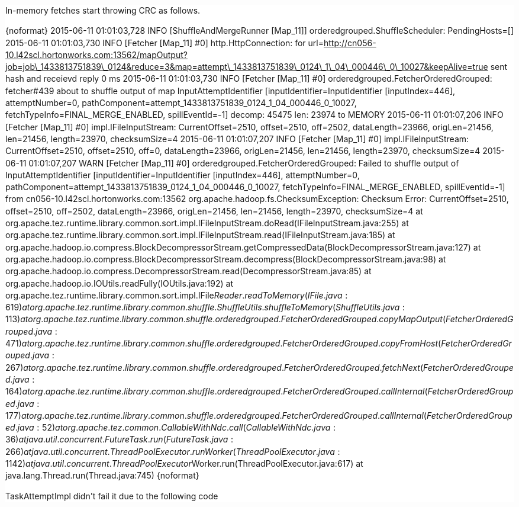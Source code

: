 In-memory fetches start throwing CRC as follows.  

{noformat}
2015-06-11 01:01:03,728 INFO [ShuffleAndMergeRunner [Map\_11]] orderedgrouped.ShuffleScheduler: PendingHosts=[]
2015-06-11 01:01:03,730 INFO [Fetcher [Map\_11] #0] http.HttpConnection: for url=http://cn056-10.l42scl.hortonworks.com:13562/mapOutput?job=job\_1433813751839\_0124&reduce=3&map=attempt\_1433813751839\_0124\_1\_04\_000446\_0\_10027&keepAlive=true sent hash and receievd reply 0 ms
2015-06-11 01:01:03,730 INFO [Fetcher [Map\_11] #0] orderedgrouped.FetcherOrderedGrouped: fetcher#439 about to shuffle output of map InputAttemptIdentifier [inputIdentifier=InputIdentifier [inputIndex=446], attemptNumber=0, pathComponent=attempt\_1433813751839\_0124\_1\_04\_000446\_0\_10027, fetchTypeInfo=FINAL\_MERGE\_ENABLED, spillEventId=-1] decomp: 45475 len: 23974 to MEMORY
2015-06-11 01:01:07,206 INFO [Fetcher [Map\_11] #0] impl.IFileInputStream:  CurrentOffset=2510, offset=2510, off=2502, dataLength=23966, origLen=21456, len=21456, length=23970, checksumSize=4
2015-06-11 01:01:07,207 INFO [Fetcher [Map\_11] #0] impl.IFileInputStream:  CurrentOffset=2510, offset=2510, off=0, dataLength=23966, origLen=21456, len=21456, length=23970, checksumSize=4
2015-06-11 01:01:07,207 WARN [Fetcher [Map\_11] #0] orderedgrouped.FetcherOrderedGrouped: Failed to shuffle output of InputAttemptIdentifier [inputIdentifier=InputIdentifier [inputIndex=446], attemptNumber=0, pathComponent=attempt\_1433813751839\_0124\_1\_04\_000446\_0\_10027, fetchTypeInfo=FINAL\_MERGE\_ENABLED, spillEventId=-1] from cn056-10.l42scl.hortonworks.com:13562
org.apache.hadoop.fs.ChecksumException: Checksum Error:  CurrentOffset=2510, offset=2510, off=2502, dataLength=23966, origLen=21456, len=21456, length=23970, checksumSize=4
	at org.apache.tez.runtime.library.common.sort.impl.IFileInputStream.doRead(IFileInputStream.java:255)
	at org.apache.tez.runtime.library.common.sort.impl.IFileInputStream.read(IFileInputStream.java:185)
	at org.apache.hadoop.io.compress.BlockDecompressorStream.getCompressedData(BlockDecompressorStream.java:127)
	at org.apache.hadoop.io.compress.BlockDecompressorStream.decompress(BlockDecompressorStream.java:98)
	at org.apache.hadoop.io.compress.DecompressorStream.read(DecompressorStream.java:85)
	at org.apache.hadoop.io.IOUtils.readFully(IOUtils.java:192)
	at org.apache.tez.runtime.library.common.sort.impl.IFile$Reader.readToMemory(IFile.java:619)
	at org.apache.tez.runtime.library.common.shuffle.ShuffleUtils.shuffleToMemory(ShuffleUtils.java:113)
	at org.apache.tez.runtime.library.common.shuffle.orderedgrouped.FetcherOrderedGrouped.copyMapOutput(FetcherOrderedGrouped.java:471)
	at org.apache.tez.runtime.library.common.shuffle.orderedgrouped.FetcherOrderedGrouped.copyFromHost(FetcherOrderedGrouped.java:267)
	at org.apache.tez.runtime.library.common.shuffle.orderedgrouped.FetcherOrderedGrouped.fetchNext(FetcherOrderedGrouped.java:164)
	at org.apache.tez.runtime.library.common.shuffle.orderedgrouped.FetcherOrderedGrouped.callInternal(FetcherOrderedGrouped.java:177)
	at org.apache.tez.runtime.library.common.shuffle.orderedgrouped.FetcherOrderedGrouped.callInternal(FetcherOrderedGrouped.java:52)
	at org.apache.tez.common.CallableWithNdc.call(CallableWithNdc.java:36)
	at java.util.concurrent.FutureTask.run(FutureTask.java:266)
	at java.util.concurrent.ThreadPoolExecutor.runWorker(ThreadPoolExecutor.java:1142)
	at java.util.concurrent.ThreadPoolExecutor$Worker.run(ThreadPoolExecutor.java:617)
	at java.lang.Thread.run(Thread.java:745)
{noformat}

TaskAttemptImpl didn't fail it due to the following code
